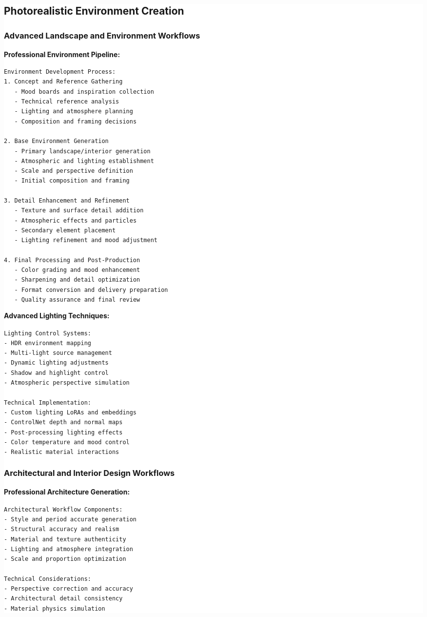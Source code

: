 ## Photorealistic Environment Creation

### Advanced Landscape and Environment Workflows

**Professional Environment Pipeline:**
```
Environment Development Process:
1. Concept and Reference Gathering
   - Mood boards and inspiration collection
   - Technical reference analysis
   - Lighting and atmosphere planning
   - Composition and framing decisions

2. Base Environment Generation
   - Primary landscape/interior generation
   - Atmospheric and lighting establishment
   - Scale and perspective definition
   - Initial composition and framing

3. Detail Enhancement and Refinement
   - Texture and surface detail addition
   - Atmospheric effects and particles
   - Secondary element placement
   - Lighting refinement and mood adjustment

4. Final Processing and Post-Production
   - Color grading and mood enhancement
   - Sharpening and detail optimization
   - Format conversion and delivery preparation
   - Quality assurance and final review
```

**Advanced Lighting Techniques:**
```
Lighting Control Systems:
- HDR environment mapping
- Multi-light source management
- Dynamic lighting adjustments
- Shadow and highlight control
- Atmospheric perspective simulation

Technical Implementation:
- Custom lighting LoRAs and embeddings
- ControlNet depth and normal maps
- Post-processing lighting effects
- Color temperature and mood control
- Realistic material interactions
```

### Architectural and Interior Design Workflows

**Professional Architecture Generation:**
```
Architectural Workflow Components:
- Style and period accurate generation
- Structural accuracy and realism
- Material and texture authenticity
- Lighting and atmosphere integration
- Scale and proportion optimization

Technical Considerations:
- Perspective correction and accuracy
- Architectural detail consistency
- Material physics simulation
```